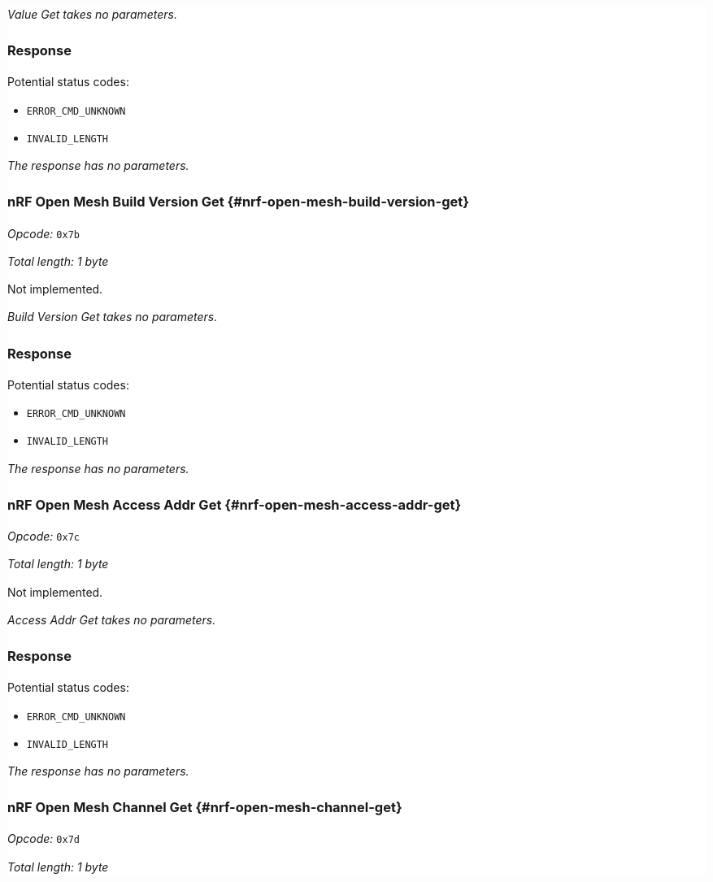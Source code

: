 _Value Get takes no parameters._

### Response

Potential status codes:

- `ERROR_CMD_UNKNOWN`

- `INVALID_LENGTH`

_The response has no parameters._

### nRF Open Mesh Build Version Get {#nrf-open-mesh-build-version-get}

_Opcode:_ `0x7b`

_Total length: 1 byte_

Not implemented.

_Build Version Get takes no parameters._

### Response

Potential status codes:

- `ERROR_CMD_UNKNOWN`

- `INVALID_LENGTH`

_The response has no parameters._

### nRF Open Mesh Access Addr Get {#nrf-open-mesh-access-addr-get}

_Opcode:_ `0x7c`

_Total length: 1 byte_

Not implemented.

_Access Addr Get takes no parameters._

### Response

Potential status codes:

- `ERROR_CMD_UNKNOWN`

- `INVALID_LENGTH`

_The response has no parameters._

### nRF Open Mesh Channel Get {#nrf-open-mesh-channel-get}

_Opcode:_ `0x7d`

_Total length: 1 byte_
